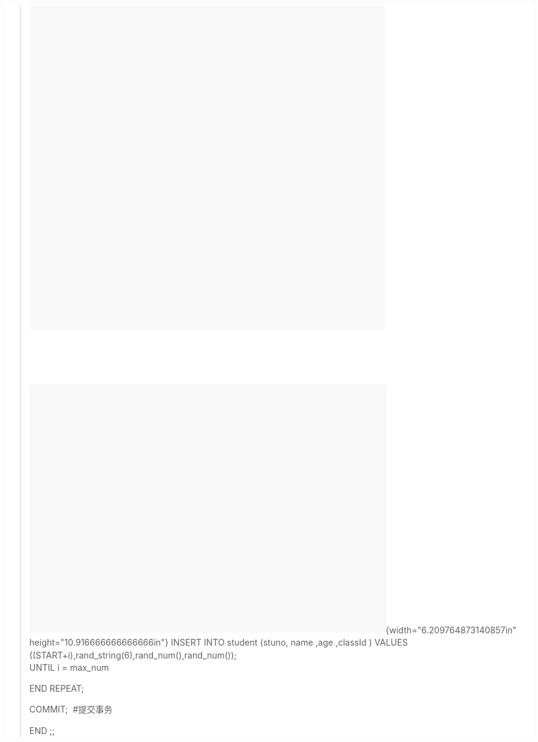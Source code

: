 > ![](./media/image220.png){width="6.209764873140857in"
> height="10.916666666666666in"} INSERT INTO student (stuno, name ,age
> ,classId ) VALUES\
> ((START+i),rand_string(6),rand_num(),rand_num());  \
> UNTIL i = max_num  
>
> END REPEAT;  
>
> COMMIT;  #提交事务
>
> END ;;
>
